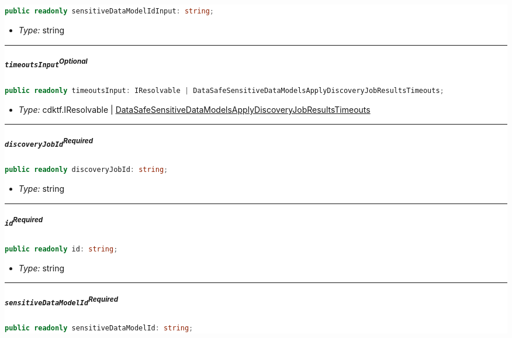 ```typescript
public readonly sensitiveDataModelIdInput: string;
```

- *Type:* string

---

##### `timeoutsInput`<sup>Optional</sup> <a name="timeoutsInput" id="rhizo-co-terraform-provider-oci.dataSafeSensitiveDataModelsApplyDiscoveryJobResults.DataSafeSensitiveDataModelsApplyDiscoveryJobResults.property.timeoutsInput"></a>

```typescript
public readonly timeoutsInput: IResolvable | DataSafeSensitiveDataModelsApplyDiscoveryJobResultsTimeouts;
```

- *Type:* cdktf.IResolvable | <a href="#rhizo-co-terraform-provider-oci.dataSafeSensitiveDataModelsApplyDiscoveryJobResults.DataSafeSensitiveDataModelsApplyDiscoveryJobResultsTimeouts">DataSafeSensitiveDataModelsApplyDiscoveryJobResultsTimeouts</a>

---

##### `discoveryJobId`<sup>Required</sup> <a name="discoveryJobId" id="rhizo-co-terraform-provider-oci.dataSafeSensitiveDataModelsApplyDiscoveryJobResults.DataSafeSensitiveDataModelsApplyDiscoveryJobResults.property.discoveryJobId"></a>

```typescript
public readonly discoveryJobId: string;
```

- *Type:* string

---

##### `id`<sup>Required</sup> <a name="id" id="rhizo-co-terraform-provider-oci.dataSafeSensitiveDataModelsApplyDiscoveryJobResults.DataSafeSensitiveDataModelsApplyDiscoveryJobResults.property.id"></a>

```typescript
public readonly id: string;
```

- *Type:* string

---

##### `sensitiveDataModelId`<sup>Required</sup> <a name="sensitiveDataModelId" id="rhizo-co-terraform-provider-oci.dataSafeSensitiveDataModelsApplyDiscoveryJobResults.DataSafeSensitiveDataModelsApplyDiscoveryJobResults.property.sensitiveDataModelId"></a>

```typescript
public readonly sensitiveDataModelId: string;
```
